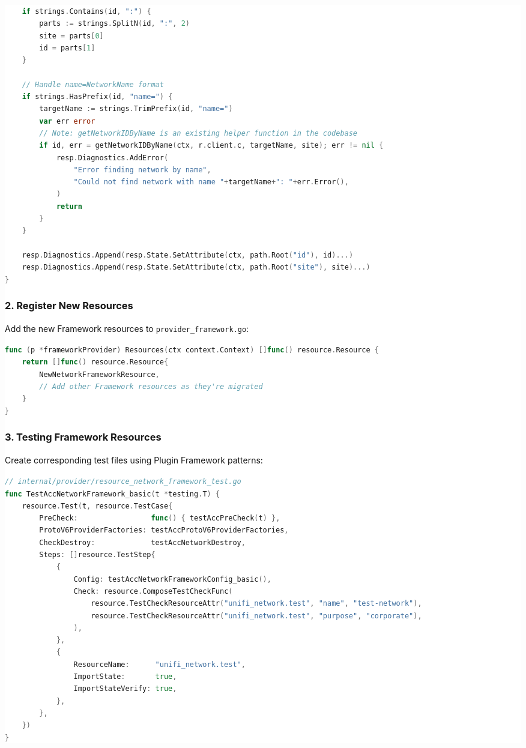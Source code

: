 ```go
    if strings.Contains(id, ":") {
        parts := strings.SplitN(id, ":", 2)
        site = parts[0]
        id = parts[1]
    }

    // Handle name=NetworkName format
    if strings.HasPrefix(id, "name=") {
        targetName := strings.TrimPrefix(id, "name=")
        var err error
        // Note: getNetworkIDByName is an existing helper function in the codebase
        if id, err = getNetworkIDByName(ctx, r.client.c, targetName, site); err != nil {
            resp.Diagnostics.AddError(
                "Error finding network by name",
                "Could not find network with name "+targetName+": "+err.Error(),
            )
            return
        }
    }

    resp.Diagnostics.Append(resp.State.SetAttribute(ctx, path.Root("id"), id)...)
    resp.Diagnostics.Append(resp.State.SetAttribute(ctx, path.Root("site"), site)...)
}
```

### 2. Register New Resources

Add the new Framework resources to `provider_framework.go`:

```go
func (p *frameworkProvider) Resources(ctx context.Context) []func() resource.Resource {
    return []func() resource.Resource{
        NewNetworkFrameworkResource,
        // Add other Framework resources as they're migrated
    }
}
```

### 3. Testing Framework Resources

Create corresponding test files using Plugin Framework patterns:

```go
// internal/provider/resource_network_framework_test.go
func TestAccNetworkFramework_basic(t *testing.T) {
    resource.Test(t, resource.TestCase{
        PreCheck:                 func() { testAccPreCheck(t) },
        ProtoV6ProviderFactories: testAccProtoV6ProviderFactories,
        CheckDestroy:             testAccNetworkDestroy,
        Steps: []resource.TestStep{
            {
                Config: testAccNetworkFrameworkConfig_basic(),
                Check: resource.ComposeTestCheckFunc(
                    resource.TestCheckResourceAttr("unifi_network.test", "name", "test-network"),
                    resource.TestCheckResourceAttr("unifi_network.test", "purpose", "corporate"),
                ),
            },
            {
                ResourceName:      "unifi_network.test",
                ImportState:       true,
                ImportStateVerify: true,
            },
        },
    })
}
```